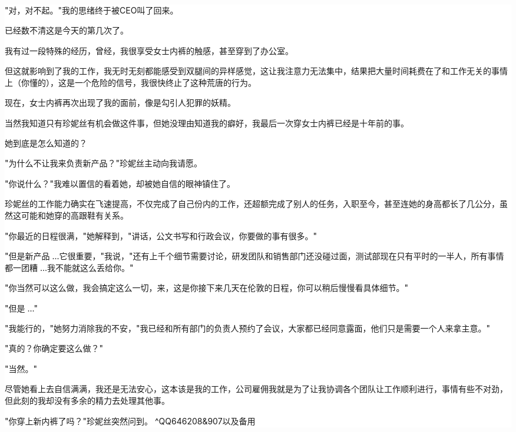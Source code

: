 

"对，对不起。"我的思绪终于被CEO叫了回来。



已经数不清这是今天的第几次了。



我有过一段特殊的经历，曾经，我很享受女士内裤的触感，甚至穿到了办公室。



但这就影响到了我的工作，我无时无刻都能感受到双腿间的异样感觉，这让我注意力无法集中，结果把大量时间耗费在了和工作无关的事情上（你懂的），这是一个危险的信号，我很快终止了这种荒唐的行为。



现在，女士内裤再次出现了我的面前，像是勾引人犯罪的妖精。



当然我知道只有珍妮丝有机会做这件事，但她没理由知道我的癖好，我最后一次穿女士内裤已经是十年前的事。



她到底是怎么知道的？



"为什么不让我来负责新产品？"珍妮丝主动向我请愿。



"你说什么？"我难以置信的看着她，却被她自信的眼神镇住了。



珍妮丝的工作能力确实在飞速提高，不仅完成了自己份内的工作，还超额完成了别人的任务，入职至今，甚至连她的身高都长了几公分，虽然这可能和她穿的高跟鞋有关系。



"你最近的日程很满，"她解释到，"讲话，公文书写和行政会议，你要做的事有很多。"



"但是新产品 ...它很重要，"我说，"还有上千个细节需要讨论，研发团队和销售部门还没碰过面，测试部现在只有平时的一半人，所有事情都一团糟 ...我不能就这么丢给你。"



"你当然可以这么做，我会搞定这么一切，来，这是你接下来几天在伦敦的日程，你可以稍后慢慢看具体细节。"



"但是 ..."



"我能行的，"她努力消除我的不安，"我已经和所有部门的负责人预约了会议，大家都已经同意露面，他们只是需要一个人来拿主意。"



"真的？你确定要这么做？"



"当然。"



尽管她看上去自信满满，我还是无法安心，这本该是我的工作，公司雇佣我就是为了让我协调各个团队让工作顺利进行，事情有些不对劲，但此刻的我却没有多余的精力去处理其他事。



"你穿上新内裤了吗？"珍妮丝突然问到。  ^QQ646208&907以及备用

